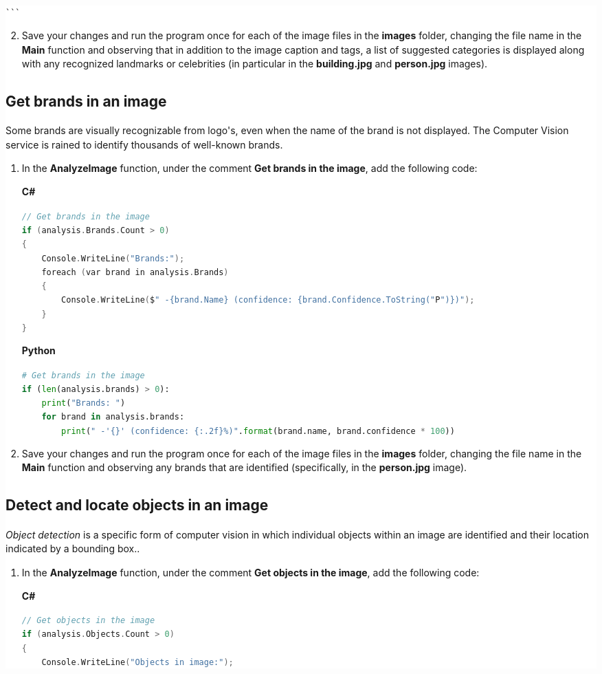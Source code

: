     ```

2. Save your changes and run the program once for each of the image files in the **images** folder, changing the file name in the **Main** function and observing that in addition to the image caption and tags, a list of suggested categories is displayed along with any recognized landmarks or celebrities (in particular in the **building.jpg** and **person.jpg** images).

## Get brands in an image

Some brands are visually recognizable from logo's, even when the name of the brand is not displayed. The Computer Vision service is rained to identify thousands of well-known brands.

1. In the **AnalyzeImage** function, under the comment **Get brands in the image**, add the following code:

   **C#**

    ```C
    // Get brands in the image
    if (analysis.Brands.Count > 0)
    {
        Console.WriteLine("Brands:");
        foreach (var brand in analysis.Brands)
        {
            Console.WriteLine($" -{brand.Name} (confidence: {brand.Confidence.ToString("P")})");
        }
    }
    ```

    **Python**

    ```Python
    # Get brands in the image
    if (len(analysis.brands) > 0):
        print("Brands: ")
        for brand in analysis.brands:
            print(" -'{}' (confidence: {:.2f}%)".format(brand.name, brand.confidence * 100))
    ```

2. Save your changes and run the program once for each of the image files in the **images** folder, changing the file name in the **Main** function and observing any brands that are identified (specifically, in the **person.jpg** image).

## Detect and locate objects in an image

*Object detection* is a specific form of computer vision in which individual objects within an image are identified and their location indicated by a bounding box..

1. In the **AnalyzeImage** function, under the comment **Get objects in the image**, add the following code:

   **C#**

    ```C
    // Get objects in the image
    if (analysis.Objects.Count > 0)
    {
        Console.WriteLine("Objects in image:");
